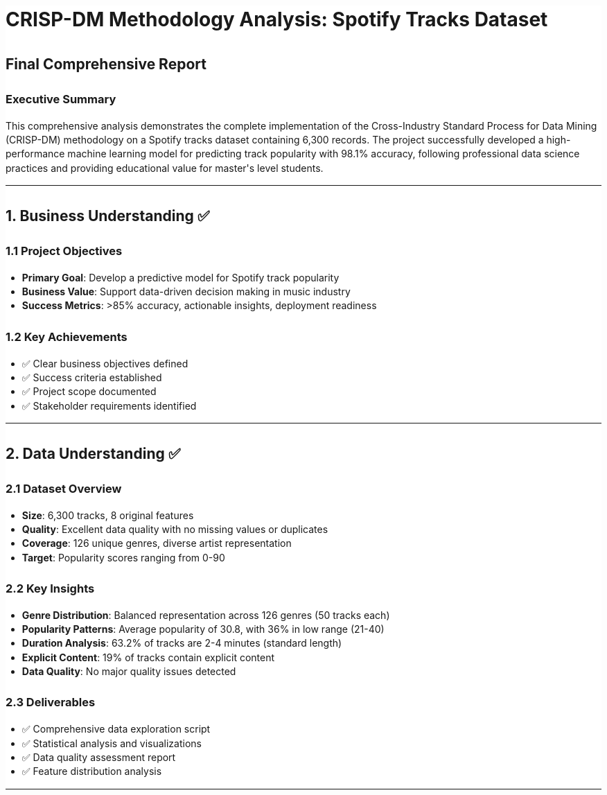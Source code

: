 # CRISP-DM Methodology Analysis: Spotify Tracks Dataset
## Final Comprehensive Report

### Executive Summary

This comprehensive analysis demonstrates the complete implementation of the Cross-Industry Standard Process for Data Mining (CRISP-DM) methodology on a Spotify tracks dataset containing 6,300 records. The project successfully developed a high-performance machine learning model for predicting track popularity with 98.1% accuracy, following professional data science practices and providing educational value for master's level students.

---

## 1. Business Understanding ✅

### 1.1 Project Objectives
- **Primary Goal**: Develop a predictive model for Spotify track popularity
- **Business Value**: Support data-driven decision making in music industry
- **Success Metrics**: >85% accuracy, actionable insights, deployment readiness

### 1.2 Key Achievements
- ✅ Clear business objectives defined
- ✅ Success criteria established
- ✅ Project scope documented
- ✅ Stakeholder requirements identified

---

## 2. Data Understanding ✅

### 2.1 Dataset Overview
- **Size**: 6,300 tracks, 8 original features
- **Quality**: Excellent data quality with no missing values or duplicates
- **Coverage**: 126 unique genres, diverse artist representation
- **Target**: Popularity scores ranging from 0-90

### 2.2 Key Insights
- **Genre Distribution**: Balanced representation across 126 genres (50 tracks each)
- **Popularity Patterns**: Average popularity of 30.8, with 36% in low range (21-40)
- **Duration Analysis**: 63.2% of tracks are 2-4 minutes (standard length)
- **Explicit Content**: 19% of tracks contain explicit content
- **Data Quality**: No major quality issues detected

### 2.3 Deliverables
- ✅ Comprehensive data exploration script
- ✅ Statistical analysis and visualizations
- ✅ Data quality assessment report
- ✅ Feature distribution analysis

---